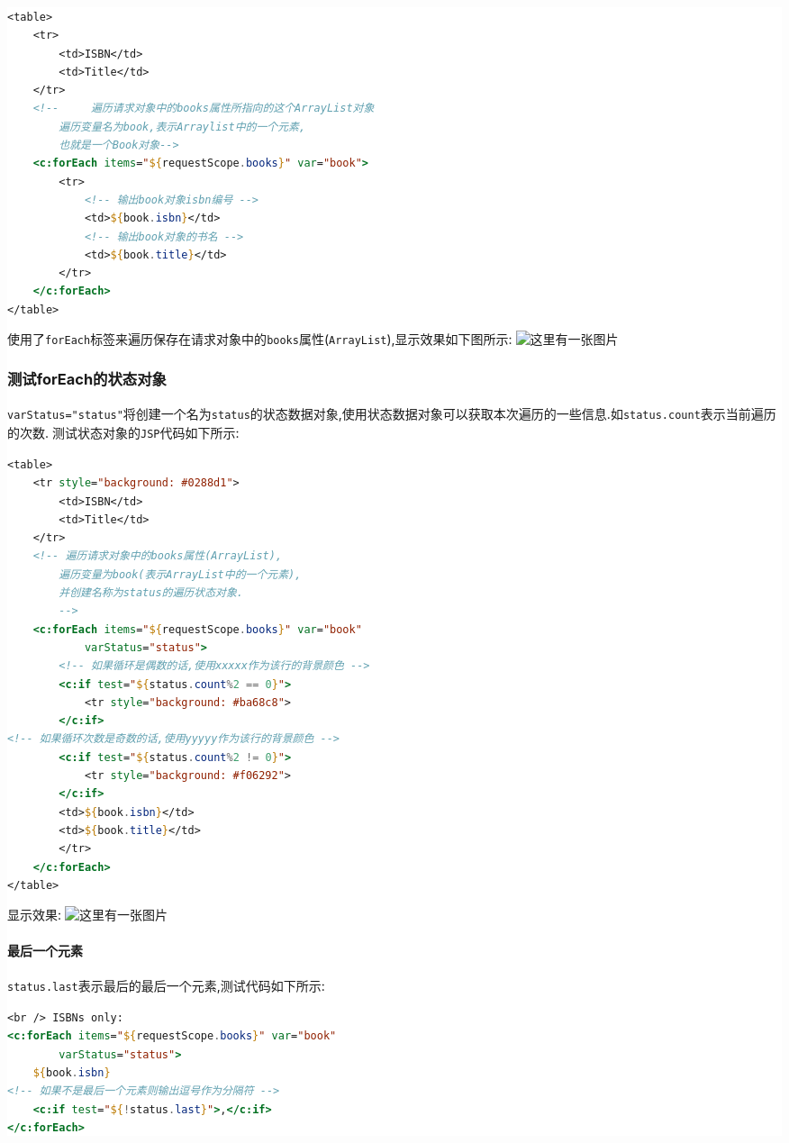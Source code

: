 ```jsp
<table>
	<tr>
		<td>ISBN</td>
		<td>Title</td>
	</tr>
	<!--     遍历请求对象中的books属性所指向的这个ArrayList对象 
		遍历变量名为book,表示Arraylist中的一个元素,
		也就是一个Book对象-->
	<c:forEach items="${requestScope.books}" var="book">
		<tr>
			<!-- 输出book对象isbn编号 -->
			<td>${book.isbn}</td>
			<!-- 输出book对象的书名 -->
			<td>${book.title}</td>
		</tr>
	</c:forEach>
</table>
```
使用了`forEach`标签来遍历保存在请求对象中的`books`属性(`ArrayList`),显示效果如下图所示:
![这里有一张图片](https://image-1257720033.cos.ap-shanghai.myqcloud.com/blog/readbooknote/ServlerJSPAndSpring%20MVCChuXueZhiNan/Chapter5/1.png)
### 测试forEach的状态对象 ###
`varStatus="status"`将创建一个名为`status`的状态数据对象,使用状态数据对象可以获取本次遍历的一些信息.如`status.count`表示当前遍历的次数.
测试状态对象的`JSP`代码如下所示:
```jsp
<table>
	<tr style="background: #0288d1">
		<td>ISBN</td>
		<td>Title</td>
	</tr>
	<!-- 遍历请求对象中的books属性(ArrayList),
		遍历变量为book(表示ArrayList中的一个元素),
		并创建名称为status的遍历状态对象.
		-->
	<c:forEach items="${requestScope.books}" var="book" 
			varStatus="status">
		<!-- 如果循环是偶数的话,使用xxxxx作为该行的背景颜色 -->
		<c:if test="${status.count%2 == 0}">
			<tr style="background: #ba68c8">
		</c:if>
<!-- 如果循环次数是奇数的话,使用yyyyy作为该行的背景颜色 -->
		<c:if test="${status.count%2 != 0}">
			<tr style="background: #f06292">
		</c:if>
		<td>${book.isbn}</td>
		<td>${book.title}</td>
		</tr>
	</c:forEach>
</table>
```
显示效果:
![这里有一张图片](https://image-1257720033.cos.ap-shanghai.myqcloud.com/blog/readbooknote/ServlerJSPAndSpring%20MVCChuXueZhiNan/Chapter5/2.png)
#### 最后一个元素 ####
`status.last`表示最后的最后一个元素,测试代码如下所示:
```jsp
<br /> ISBNs only:
<c:forEach items="${requestScope.books}" var="book"
		varStatus="status">
    ${book.isbn}
<!-- 如果不是最后一个元素则输出逗号作为分隔符 -->
	<c:if test="${!status.last}">,</c:if>
</c:forEach>
```
